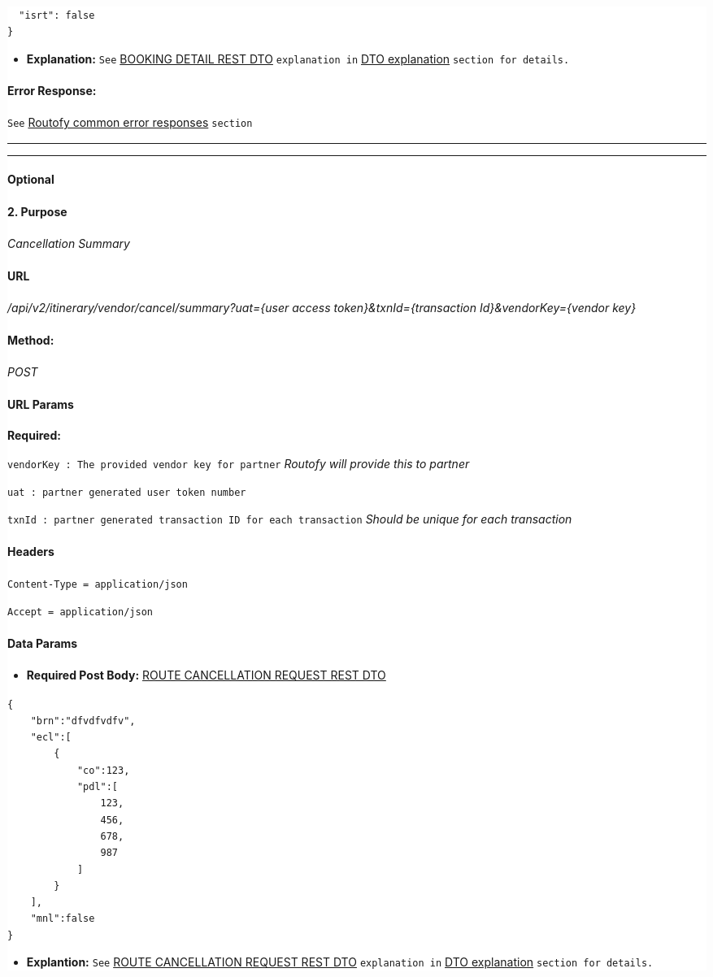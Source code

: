 ```
  "isrt": false
}
```
  * **Explanation:** `See` [BOOKING DETAIL REST DTO](#booking-detail-rest-dto) `explanation in` [DTO explanation](#dto-explanation) `section for details.`

 
#### **Error Response:**

  `See` [Routofy common error responses](#routofy-common-error-responses) `section`

---

---
#### **Optional**
#### **2. Purpose**

  _Cancellation Summary_

#### **URL**

  _/api/v2/itinerary/vendor/cancel/summary?uat={user access token}&txnId={transaction Id}&vendorKey={vendor key}_

#### **Method:**
  
  _POST_
  
####  **URL Params**
 
**Required:**

  `vendorKey : The provided vendor key for partner` _Routofy will provide this to partner_

  `uat : partner generated user token number`

  `txnId : partner generated transaction ID for each transaction` _Should be unique for each transaction_

####  **Headers**
   
   `Content-Type = application/json`

   `Accept = application/json`

#### **Data Params**

  * **Required Post Body:** [ROUTE CANCELLATION REQUEST REST DTO](#route-cancellation-request-rest-dto)
```
{
    "brn":"dfvdfvdfv",
    "ecl":[
        {
            "co":123,
            "pdl":[
                123,
                456,
                678,
                987
            ]
        }
    ],
    "mnl":false
}
```
  * **Explantion:** `See` [ROUTE CANCELLATION REQUEST REST DTO](#route-cancellation-request-rest-dto) `explanation in` [DTO explanation](#dto-explanation) `section for details.`
